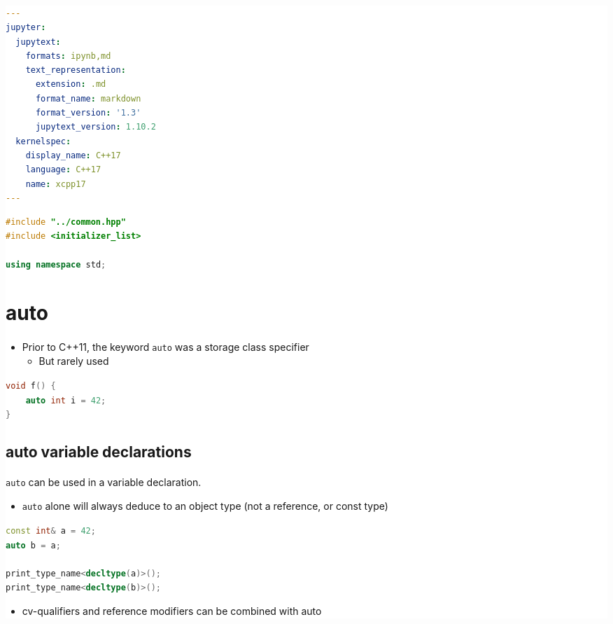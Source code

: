 ```yaml
---
jupyter:
  jupytext:
    formats: ipynb,md
    text_representation:
      extension: .md
      format_name: markdown
      format_version: '1.3'
      jupytext_version: 1.10.2
  kernelspec:
    display_name: C++17
    language: C++17
    name: xcpp17
---
```


```c++ slideshow={"slide_type": "skip"}
#include "../common.hpp"
#include <initializer_list>

using namespace std;
```


# auto

- Prior to C++11, the keyword `auto` was a storage class specifier
    - But rarely used


```c++ slideshow={"slide_type": "fragment"}
void f() {
    auto int i = 42;
}
```


## auto variable declarations

`auto` can be used in a variable declaration.

- `auto` alone will always deduce to an object type (not a reference, or const type)


```c++ slideshow={"slide_type": "fragment"}
const int& a = 42;
auto b = a;
    
print_type_name<decltype(a)>();
print_type_name<decltype(b)>();
```


- cv-qualifiers and reference modifiers can be combined with auto
